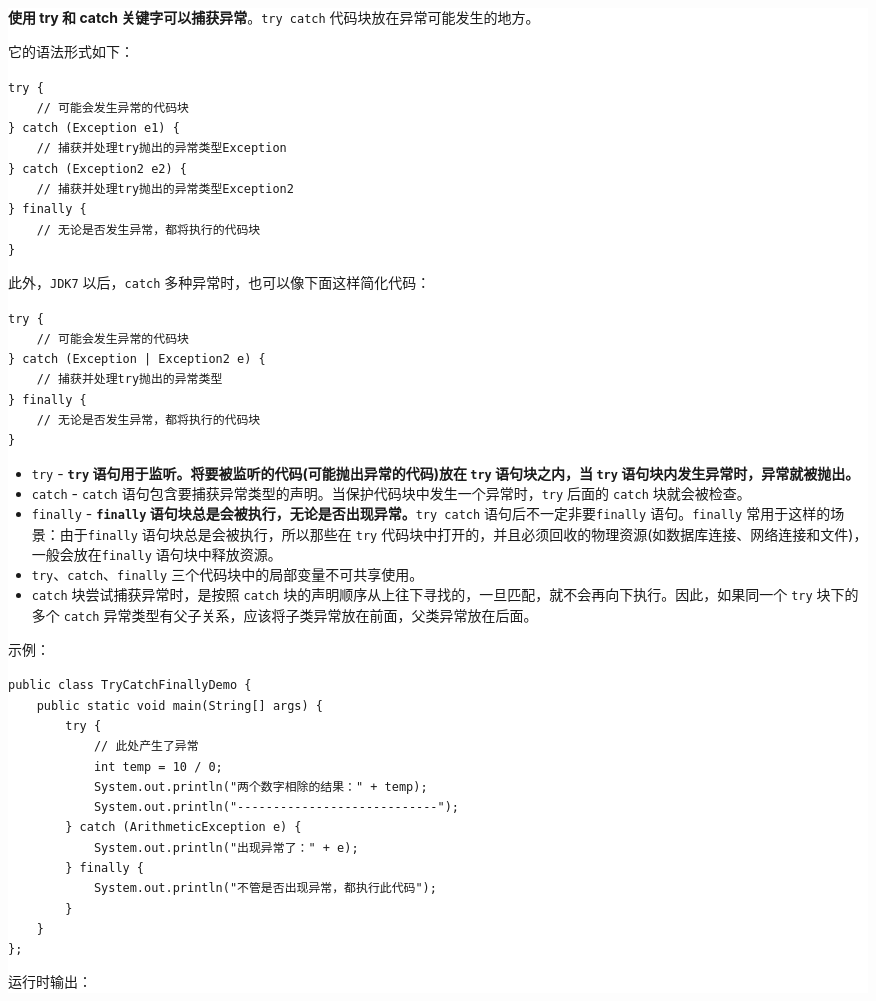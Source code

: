 **使用 try 和 catch 关键字可以捕获异常**。`try catch` 代码块放在异常可能发生的地方。

它的语法形式如下：

```
try {
    // 可能会发生异常的代码块
} catch (Exception e1) {
    // 捕获并处理try抛出的异常类型Exception
} catch (Exception2 e2) {
    // 捕获并处理try抛出的异常类型Exception2
} finally {
    // 无论是否发生异常，都将执行的代码块
}
```

此外，`JDK7` 以后，`catch` 多种异常时，也可以像下面这样简化代码：

```
try {
    // 可能会发生异常的代码块
} catch (Exception | Exception2 e) {
    // 捕获并处理try抛出的异常类型
} finally {
    // 无论是否发生异常，都将执行的代码块
}
```

- `try` - **`try` 语句用于监听。将要被监听的代码(可能抛出异常的代码)放在 `try` 语句块之内，当 `try` 语句块内发生异常时，异常就被抛出。**
- `catch` - `catch` 语句包含要捕获异常类型的声明。当保护代码块中发生一个异常时，`try` 后面的 `catch` 块就会被检查。
- `finally` - **`finally` 语句块总是会被执行，无论是否出现异常。**`try catch` 语句后不一定非要`finally` 语句。`finally` 常用于这样的场景：由于`finally` 语句块总是会被执行，所以那些在 `try` 代码块中打开的，并且必须回收的物理资源(如数据库连接、网络连接和文件)，一般会放在`finally` 语句块中释放资源。
- `try`、`catch`、`finally` 三个代码块中的局部变量不可共享使用。
- `catch` 块尝试捕获异常时，是按照 `catch` 块的声明顺序从上往下寻找的，一旦匹配，就不会再向下执行。因此，如果同一个 `try` 块下的多个 `catch` 异常类型有父子关系，应该将子类异常放在前面，父类异常放在后面。

示例：

```
public class TryCatchFinallyDemo {
    public static void main(String[] args) {
        try {
            // 此处产生了异常
            int temp = 10 / 0;
            System.out.println("两个数字相除的结果：" + temp);
            System.out.println("----------------------------");
        } catch (ArithmeticException e) {
            System.out.println("出现异常了：" + e);
        } finally {
            System.out.println("不管是否出现异常，都执行此代码");
        }
    }
};
```

运行时输出：
